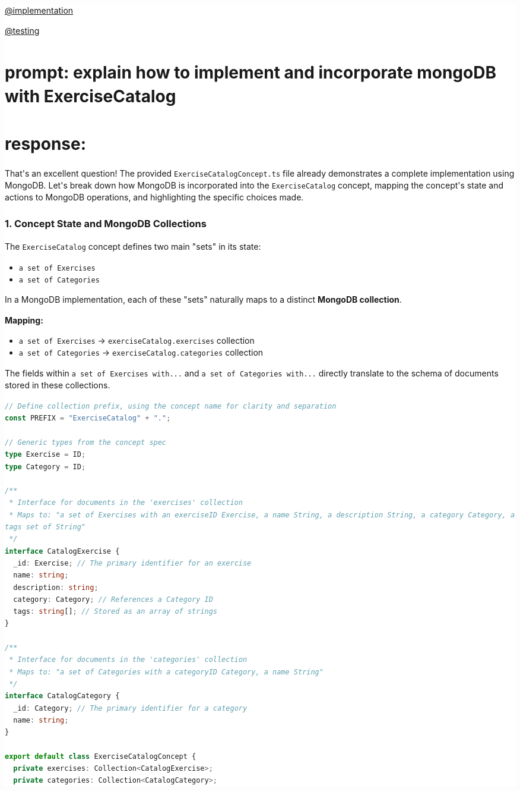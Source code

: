 [@implementation](implementation.md)

[@testing](testing.md)

# prompt: explain how to implement and incorporate mongoDB with ExerciseCatalog 
# response:

That's an excellent question! The provided `ExerciseCatalogConcept.ts` file already demonstrates a complete implementation using MongoDB. Let's break down how MongoDB is incorporated into the `ExerciseCatalog` concept, mapping the concept's state and actions to MongoDB operations, and highlighting the specific choices made.

### 1. Concept State and MongoDB Collections

The `ExerciseCatalog` concept defines two main "sets" in its state:
*   `a set of Exercises`
*   `a set of Categories`

In a MongoDB implementation, each of these "sets" naturally maps to a distinct **MongoDB collection**.

**Mapping:**

*   `a set of Exercises` -> `exerciseCatalog.exercises` collection
*   `a set of Categories` -> `exerciseCatalog.categories` collection

The fields within `a set of Exercises with...` and `a set of Categories with...` directly translate to the schema of documents stored in these collections.

```typescript
// Define collection prefix, using the concept name for clarity and separation
const PREFIX = "ExerciseCatalog" + ".";

// Generic types from the concept spec
type Exercise = ID;
type Category = ID;

/**
 * Interface for documents in the 'exercises' collection
 * Maps to: "a set of Exercises with an exerciseID Exercise, a name String, a description String, a category Category, a tags set of String"
 */
interface CatalogExercise {
  _id: Exercise; // The primary identifier for an exercise
  name: string;
  description: string;
  category: Category; // References a Category ID
  tags: string[]; // Stored as an array of strings
}

/**
 * Interface for documents in the 'categories' collection
 * Maps to: "a set of Categories with a categoryID Category, a name String"
 */
interface CatalogCategory {
  _id: Category; // The primary identifier for a category
  name: string;
}

export default class ExerciseCatalogConcept {
  private exercises: Collection<CatalogExercise>;
  private categories: Collection<CatalogCategory>;

```